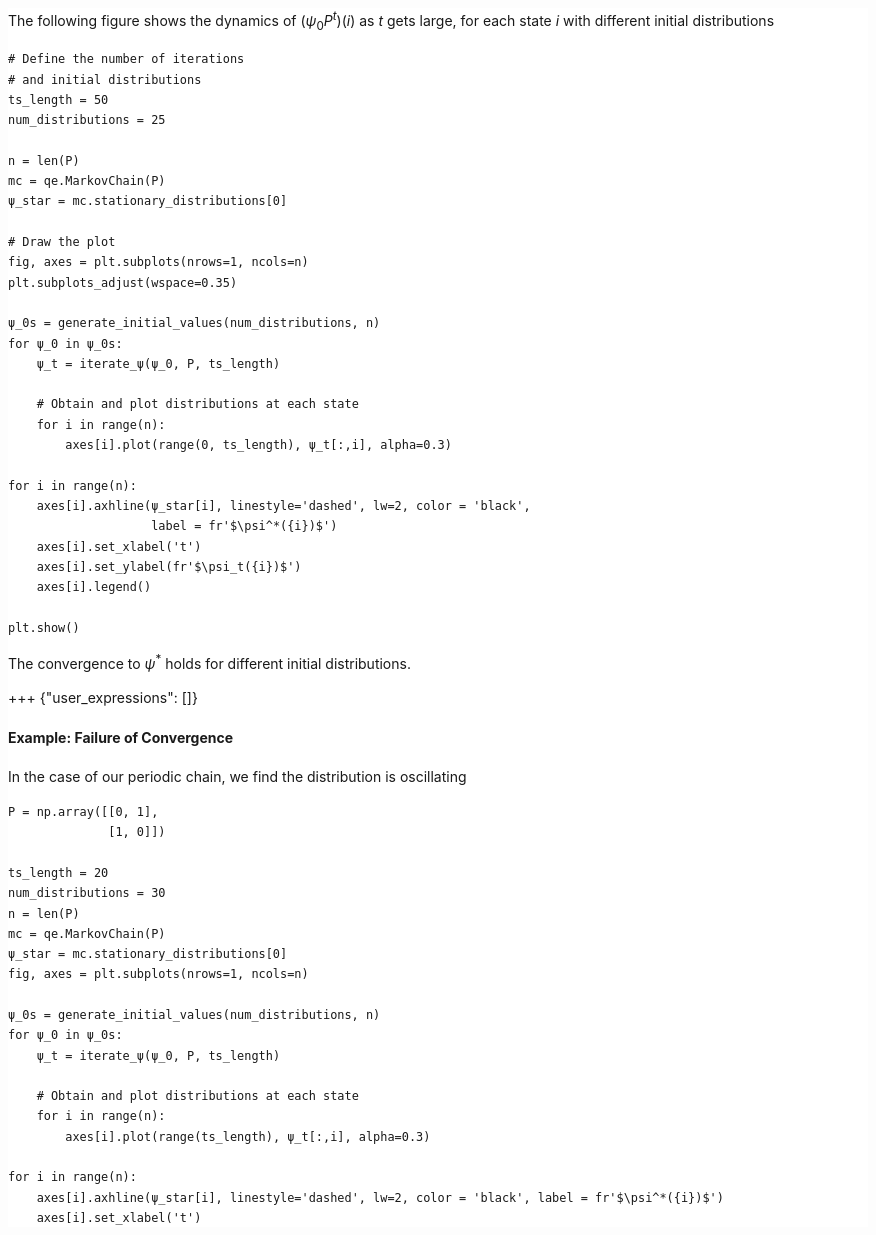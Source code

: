 The following figure shows the dynamics of  $(\psi_0 P^t)(i)$ as $t$ gets large, for each state $i$ with different initial distributions

```{code-cell} ipython3
# Define the number of iterations 
# and initial distributions
ts_length = 50
num_distributions = 25

n = len(P)
mc = qe.MarkovChain(P)
ψ_star = mc.stationary_distributions[0]

# Draw the plot
fig, axes = plt.subplots(nrows=1, ncols=n)
plt.subplots_adjust(wspace=0.35)

ψ_0s = generate_initial_values(num_distributions, n)
for ψ_0 in ψ_0s:
    ψ_t = iterate_ψ(ψ_0, P, ts_length)
    
    # Obtain and plot distributions at each state
    for i in range(n):
        axes[i].plot(range(0, ts_length), ψ_t[:,i], alpha=0.3)

for i in range(n):
    axes[i].axhline(ψ_star[i], linestyle='dashed', lw=2, color = 'black', 
                    label = fr'$\psi^*({i})$')
    axes[i].set_xlabel('t')
    axes[i].set_ylabel(fr'$\psi_t({i})$')
    axes[i].legend()

plt.show()
```

The convergence to $\psi^*$ holds for different initial distributions.

+++ {"user_expressions": []}

#### Example: Failure of Convergence


In the case of our periodic chain, we find the distribution is oscillating

```{code-cell} ipython3
P = np.array([[0, 1],
              [1, 0]])

ts_length = 20
num_distributions = 30
n = len(P)
mc = qe.MarkovChain(P)
ψ_star = mc.stationary_distributions[0]
fig, axes = plt.subplots(nrows=1, ncols=n)

ψ_0s = generate_initial_values(num_distributions, n)
for ψ_0 in ψ_0s:
    ψ_t = iterate_ψ(ψ_0, P, ts_length)

    # Obtain and plot distributions at each state
    for i in range(n):
        axes[i].plot(range(ts_length), ψ_t[:,i], alpha=0.3)

for i in range(n):
    axes[i].axhline(ψ_star[i], linestyle='dashed', lw=2, color = 'black', label = fr'$\psi^*({i})$')
    axes[i].set_xlabel('t')
```